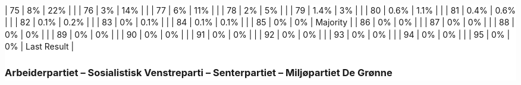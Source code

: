 | 75 | 8% | 22% |  |
| 76 | 3% | 14% |  |
| 77 | 6% | 11% |  |
| 78 | 2% | 5% |  |
| 79 | 1.4% | 3% |  |
| 80 | 0.6% | 1.1% |  |
| 81 | 0.4% | 0.6% |  |
| 82 | 0.1% | 0.2% |  |
| 83 | 0% | 0.1% |  |
| 84 | 0.1% | 0.1% |  |
| 85 | 0% | 0% | Majority |
| 86 | 0% | 0% |  |
| 87 | 0% | 0% |  |
| 88 | 0% | 0% |  |
| 89 | 0% | 0% |  |
| 90 | 0% | 0% |  |
| 91 | 0% | 0% |  |
| 92 | 0% | 0% |  |
| 93 | 0% | 0% |  |
| 94 | 0% | 0% |  |
| 95 | 0% | 0% | Last Result |

### Arbeiderpartiet – Sosialistisk Venstreparti – Senterpartiet – Miljøpartiet De Grønne

